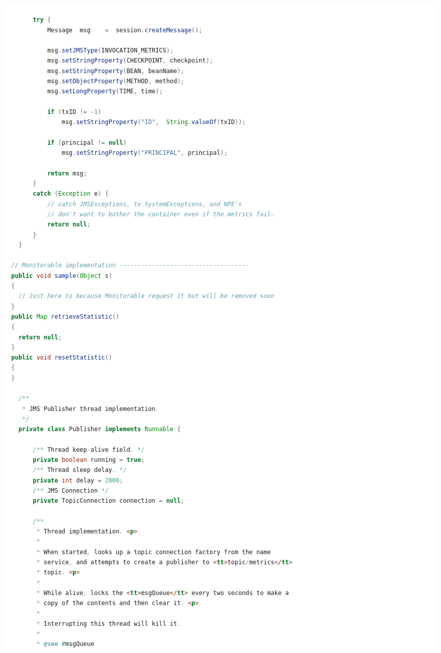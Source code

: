 ```java
        
        try {            
            Message  msg    =  session.createMessage();

            msg.setJMSType(INVOCATION_METRICS);
            msg.setStringProperty(CHECKPOINT, checkpoint);
            msg.setStringProperty(BEAN, beanName);
            msg.setObjectProperty(METHOD, method);    
            msg.setLongProperty(TIME, time);

            if (txID != -1) 
                msg.setStringProperty("ID",  String.valueOf(txID));
                        
            if (principal != null)
                msg.setStringProperty("PRINCIPAL", principal);
                
            return msg;
        }
        catch (Exception e) {
            // catch JMSExceptions, tx.SystemExceptions, and NPE's
            // don't want to bother the container even if the metrics fail.
            return null;
        }
    }

  // Monitorable implementation ------------------------------------
  public void sample(Object s)
  {
    // Just here to because Monitorable request it but will be removed soon
  }
  public Map retrieveStatistic()
  {
    return null;
  }
  public void resetStatistic()
  {
  }

    /**
     * JMS Publisher thread implementation.
     */
    private class Publisher implements Runnable {
     
        /** Thread keep-alive field. */
        private boolean running = true;
        /** Thread sleep delay. */
        private int delay = 2000;
        /** JMS Connection */
        private TopicConnection connection = null;
        
        /**
         * Thread implementation. <p>
         *
         * When started, looks up a topic connection factory from the name
         * service, and attempts to create a publisher to <tt>topic/metrics</tt>
         * topic. <p>
         *
         * While alive, locks the <tt>msgQueue</tt> every two seconds to make a
         * copy of the contents and then clear it. <p>
         *
         * Interrupting this thread will kill it.
         *
         * @see #msgQueue
```